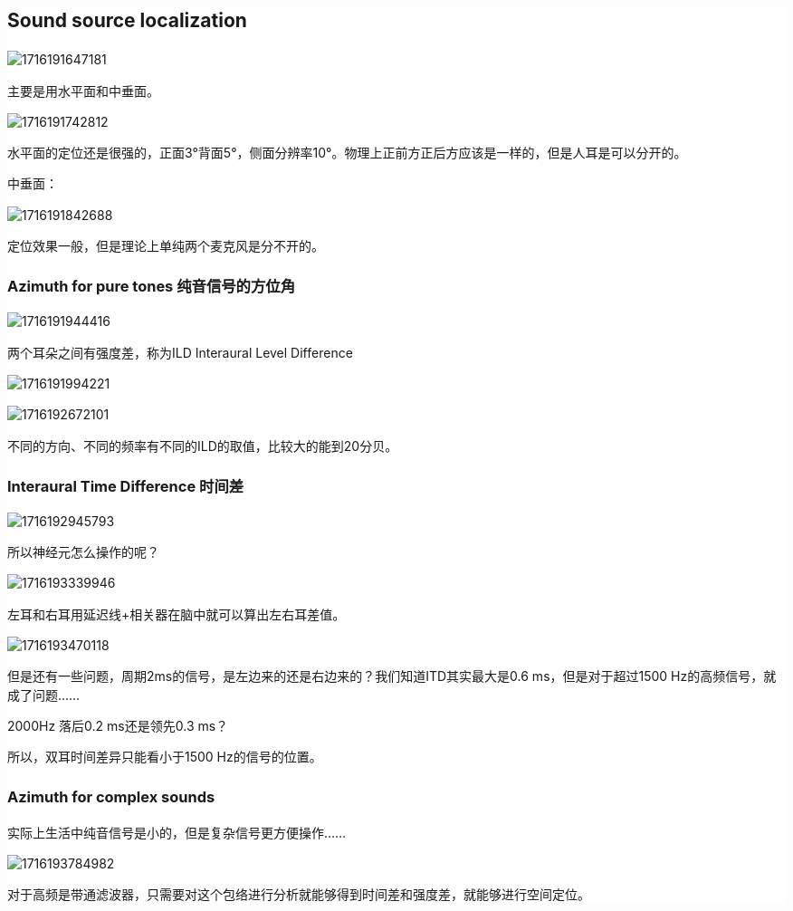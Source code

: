 ## Sound source localization

![1716191647181](image/image-basedSpatialProcessing/1716191647181.png)

主要是用水平面和中垂面。

![1716191742812](image/image-basedSpatialProcessing/1716191742812.png)

水平面的定位还是很强的，正面3°背面5°，侧面分辨率10°。物理上正前方正后方应该是一样的，但是人耳是可以分开的。

中垂面：

![1716191842688](image/image-basedSpatialProcessing/1716191842688.png)

定位效果一般，但是理论上单纯两个麦克风是分不开的。

### Azimuth for pure tones 纯音信号的方位角

![1716191944416](image/image-basedSpatialProcessing/1716191944416.png)

两个耳朵之间有强度差，称为ILD Interaural Level Difference

![1716191994221](image/image-basedSpatialProcessing/1716191994221.png)

![1716192672101](image/image-basedSpatialProcessing/1716192672101.png)

不同的方向、不同的频率有不同的ILD的取值，比较大的能到20分贝。

### Interaural Time Difference 时间差

![1716192945793](image/image-basedSpatialProcessing/1716192945793.png)

所以神经元怎么操作的呢？

![1716193339946](image/image-basedSpatialProcessing/1716193339946.png)

左耳和右耳用延迟线+相关器在脑中就可以算出左右耳差值。

![1716193470118](image/image-basedSpatialProcessing/1716193470118.png)

但是还有一些问题，周期2ms的信号，是左边来的还是右边来的？我们知道ITD其实最大是0.6 ms，但是对于超过1500 Hz的高频信号，就成了问题……

2000Hz 落后0.2 ms还是领先0.3 ms？

所以，双耳时间差异只能看小于1500 Hz的信号的位置。

### Azimuth for complex sounds

实际上生活中纯音信号是小的，但是复杂信号更方便操作……

![1716193784982](image/image-basedSpatialProcessing/1716193784982.png)

对于高频是带通滤波器，只需要对这个包络进行分析就能够得到时间差和强度差，就能够进行空间定位。
